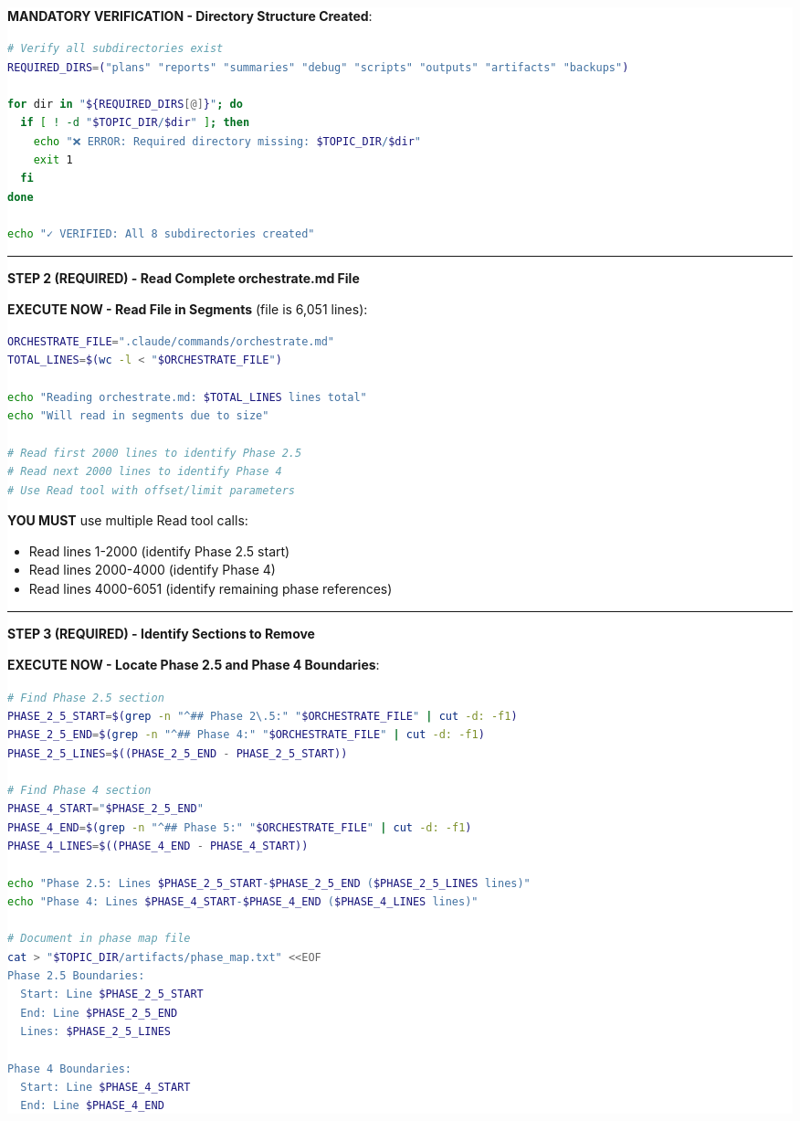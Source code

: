 **MANDATORY VERIFICATION - Directory Structure Created**:

```bash
# Verify all subdirectories exist
REQUIRED_DIRS=("plans" "reports" "summaries" "debug" "scripts" "outputs" "artifacts" "backups")

for dir in "${REQUIRED_DIRS[@]}"; do
  if [ ! -d "$TOPIC_DIR/$dir" ]; then
    echo "❌ ERROR: Required directory missing: $TOPIC_DIR/$dir"
    exit 1
  fi
done

echo "✓ VERIFIED: All 8 subdirectories created"
```

---

**STEP 2 (REQUIRED) - Read Complete orchestrate.md File**

**EXECUTE NOW - Read File in Segments** (file is 6,051 lines):

```bash
ORCHESTRATE_FILE=".claude/commands/orchestrate.md"
TOTAL_LINES=$(wc -l < "$ORCHESTRATE_FILE")

echo "Reading orchestrate.md: $TOTAL_LINES lines total"
echo "Will read in segments due to size"

# Read first 2000 lines to identify Phase 2.5
# Read next 2000 lines to identify Phase 4
# Use Read tool with offset/limit parameters
```

**YOU MUST** use multiple Read tool calls:
- Read lines 1-2000 (identify Phase 2.5 start)
- Read lines 2000-4000 (identify Phase 4)
- Read lines 4000-6051 (identify remaining phase references)

---

**STEP 3 (REQUIRED) - Identify Sections to Remove**

**EXECUTE NOW - Locate Phase 2.5 and Phase 4 Boundaries**:

```bash
# Find Phase 2.5 section
PHASE_2_5_START=$(grep -n "^## Phase 2\.5:" "$ORCHESTRATE_FILE" | cut -d: -f1)
PHASE_2_5_END=$(grep -n "^## Phase 4:" "$ORCHESTRATE_FILE" | cut -d: -f1)
PHASE_2_5_LINES=$((PHASE_2_5_END - PHASE_2_5_START))

# Find Phase 4 section
PHASE_4_START="$PHASE_2_5_END"
PHASE_4_END=$(grep -n "^## Phase 5:" "$ORCHESTRATE_FILE" | cut -d: -f1)
PHASE_4_LINES=$((PHASE_4_END - PHASE_4_START))

echo "Phase 2.5: Lines $PHASE_2_5_START-$PHASE_2_5_END ($PHASE_2_5_LINES lines)"
echo "Phase 4: Lines $PHASE_4_START-$PHASE_4_END ($PHASE_4_LINES lines)"

# Document in phase map file
cat > "$TOPIC_DIR/artifacts/phase_map.txt" <<EOF
Phase 2.5 Boundaries:
  Start: Line $PHASE_2_5_START
  End: Line $PHASE_2_5_END
  Lines: $PHASE_2_5_LINES

Phase 4 Boundaries:
  Start: Line $PHASE_4_START
  End: Line $PHASE_4_END
```